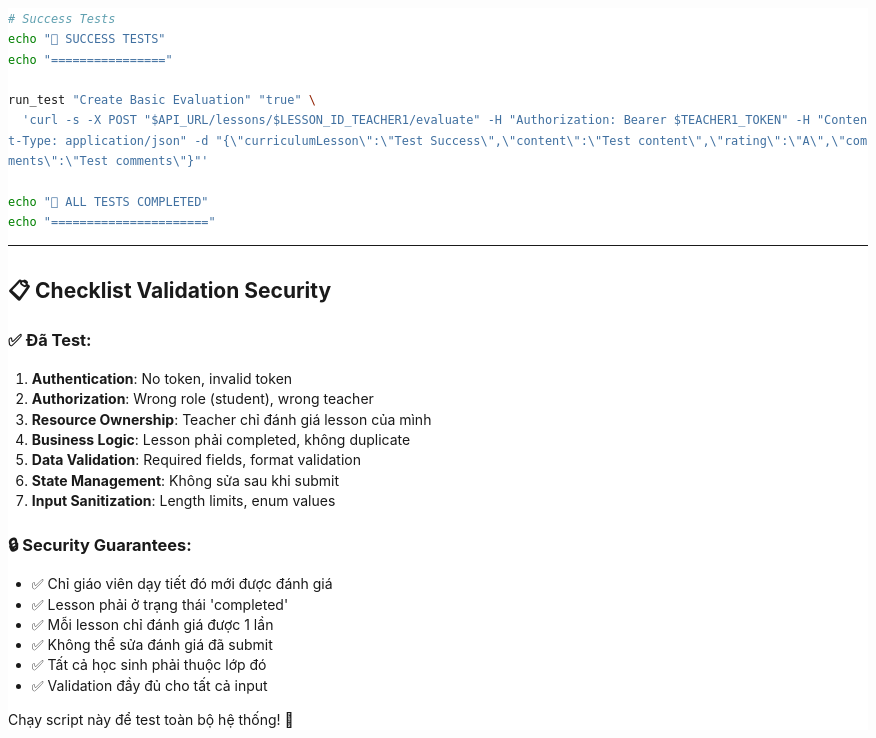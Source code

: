 ```bash
# Success Tests
echo "🎯 SUCCESS TESTS"
echo "================"

run_test "Create Basic Evaluation" "true" \
  'curl -s -X POST "$API_URL/lessons/$LESSON_ID_TEACHER1/evaluate" -H "Authorization: Bearer $TEACHER1_TOKEN" -H "Content-Type: application/json" -d "{\"curriculumLesson\":\"Test Success\",\"content\":\"Test content\",\"rating\":\"A\",\"comments\":\"Test comments\"}"'

echo "🏁 ALL TESTS COMPLETED"
echo "======================"
```

---

## 📋 **Checklist Validation Security**

### ✅ **Đã Test:**
1. **Authentication**: No token, invalid token
2. **Authorization**: Wrong role (student), wrong teacher
3. **Resource Ownership**: Teacher chỉ đánh giá lesson của mình
4. **Business Logic**: Lesson phải completed, không duplicate
5. **Data Validation**: Required fields, format validation
6. **State Management**: Không sửa sau khi submit
7. **Input Sanitization**: Length limits, enum values

### 🔒 **Security Guarantees:**
- ✅ Chỉ giáo viên dạy tiết đó mới được đánh giá
- ✅ Lesson phải ở trạng thái 'completed'
- ✅ Mỗi lesson chỉ đánh giá được 1 lần
- ✅ Không thể sửa đánh giá đã submit
- ✅ Tất cả học sinh phải thuộc lớp đó
- ✅ Validation đầy đủ cho tất cả input

Chạy script này để test toàn bộ hệ thống! 🚀